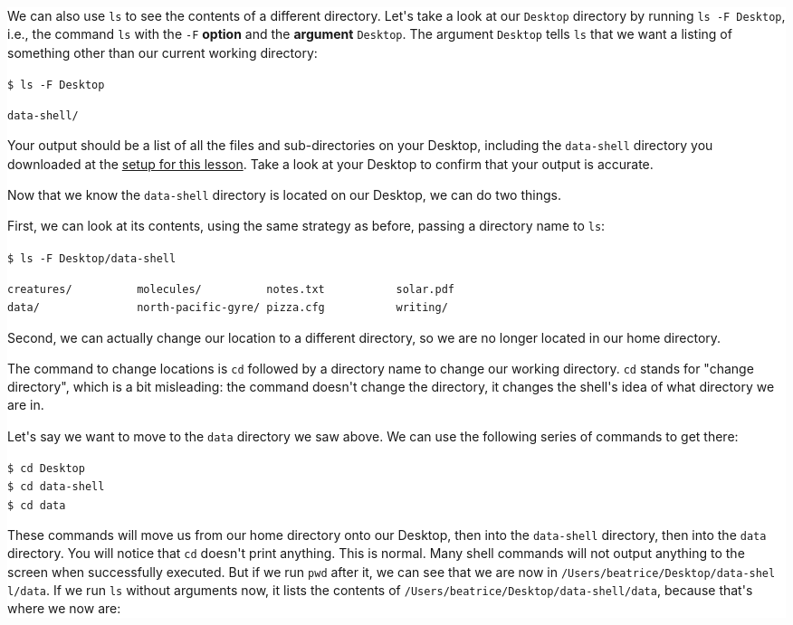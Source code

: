 We can also use `ls` to see the contents of a different directory.  Let's take a
look at our `Desktop` directory by running `ls -F Desktop`,
i.e.,
the command `ls` with the `-F` **option** and the **argument**  `Desktop`.
The argument `Desktop` tells `ls` that
we want a listing of something other than our current working directory:

```shell
$ ls -F Desktop
```

```text
data-shell/
```

Your output should be a list of all the files and sub-directories on your
Desktop, including the `data-shell` directory you downloaded at
the [setup for this lesson](http://swcarpentry.github.io/shell-novice/setup.html).
Take a look at your Desktop to confirm that your output is accurate.

Now that we know the `data-shell` directory is located on our Desktop, we
can do two things.

First, we can look at its contents, using the same strategy as before, passing
a directory name to `ls`:

```shell
$ ls -F Desktop/data-shell
```

```text
creatures/          molecules/          notes.txt           solar.pdf
data/               north-pacific-gyre/ pizza.cfg           writing/
```

Second, we can actually change our location to a different directory, so
we are no longer located in
our home directory.

The command to change locations is `cd` followed by a
directory name to change our working directory.
`cd` stands for "change directory",
which is a bit misleading:
the command doesn't change the directory,
it changes the shell's idea of what directory we are in.

Let's say we want to move to the `data` directory we saw above.  We can
use the following series of commands to get there:

```shell
$ cd Desktop
$ cd data-shell
$ cd data
```

These commands will move us from our home directory onto our Desktop, then into
the `data-shell` directory, then into the `data` directory.
You will notice that `cd` doesn't print anything.
This is normal.
Many shell commands will not output anything to the screen when successfully executed.
But if we run `pwd` after it, we can see that we are now in `/Users/beatrice/Desktop/data-shell/data`.
If we run `ls` without arguments now,
it lists the contents of `/Users/beatrice/Desktop/data-shell/data`,
because that's where we now are:
